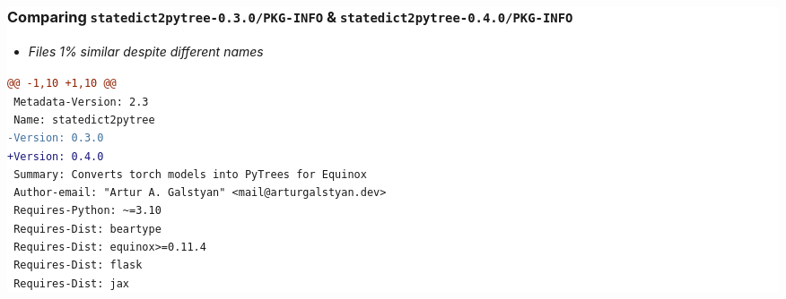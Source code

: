 ### Comparing `statedict2pytree-0.3.0/PKG-INFO` & `statedict2pytree-0.4.0/PKG-INFO`

 * *Files 1% similar despite different names*

```diff
@@ -1,10 +1,10 @@
 Metadata-Version: 2.3
 Name: statedict2pytree
-Version: 0.3.0
+Version: 0.4.0
 Summary: Converts torch models into PyTrees for Equinox
 Author-email: "Artur A. Galstyan" <mail@arturgalstyan.dev>
 Requires-Python: ~=3.10
 Requires-Dist: beartype
 Requires-Dist: equinox>=0.11.4
 Requires-Dist: flask
 Requires-Dist: jax
```

